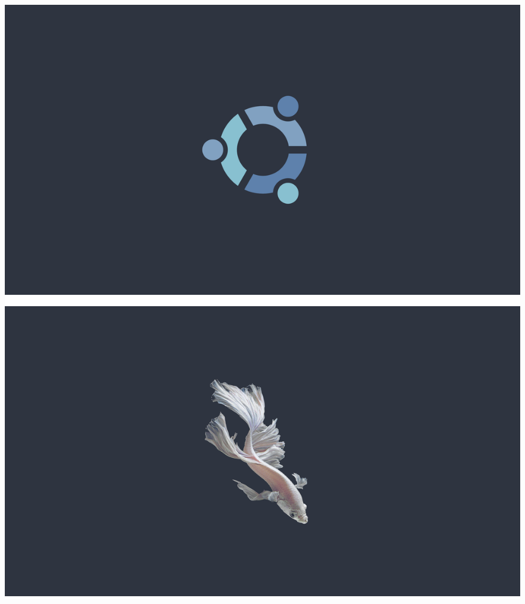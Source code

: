<a href="ubuntu-frost.png"><img alt="ubuntu-frost" src="ubuntu-frost.png"></a>

<a href="ign-0000.png"><img alt="ign-0000" src="ign-0000.png"></a>
